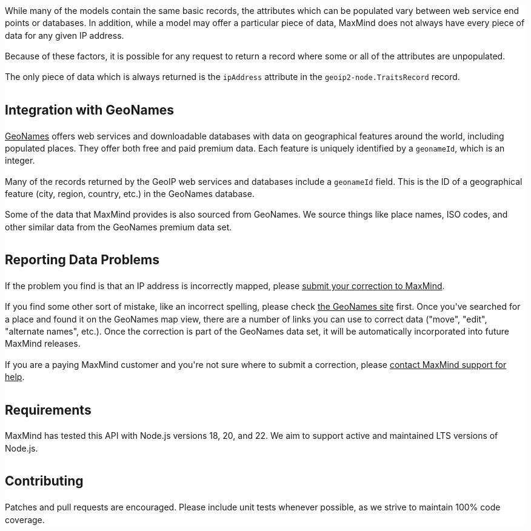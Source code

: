 While many of the models contain the same basic records, the attributes which
can be populated vary between web service end points or databases. In addition,
while a model may offer a particular piece of data, MaxMind does not always
have every piece of data for any given IP address.

Because of these factors, it is possible for any request to return a record
where some or all of the attributes are unpopulated.

The only piece of data which is always returned is the `ipAddress` attribute in
the `geoip2-node.TraitsRecord` record.

## Integration with GeoNames

[GeoNames](https://www.geonames.org/) offers web services and downloadable
databases with data on geographical features around the world, including
populated places. They offer both free and paid premium data. Each feature
is uniquely identified by a `geonameId`, which is an integer.

Many of the records returned by the GeoIP web services and databases include a
`geonameId` field. This is the ID of a geographical feature (city, region,
country, etc.) in the GeoNames database.

Some of the data that MaxMind provides is also sourced from GeoNames. We source
things like place names, ISO codes, and other similar data from the GeoNames
premium data set.

## Reporting Data Problems

If the problem you find is that an IP address is incorrectly mapped, please
[submit your correction to MaxMind](https://www.maxmind.com/en/geoip-data-correction-request).

If you find some other sort of mistake, like an incorrect spelling,
please check [the GeoNames site](https://www.geonames.org/) first. Once
you've searched for a place and found it on the GeoNames map view, there
are a number of links you can use to correct data ("move", "edit",
"alternate names", etc.). Once the correction is part of the GeoNames
data set, it will be automatically incorporated into future MaxMind
releases.

If you are a paying MaxMind customer and you're not sure where to submit a
correction, please [contact MaxMind support for help](https://support.maxmind.com/hc/en-us/requests/new).

## Requirements

MaxMind has tested this API with Node.js versions 18, 20, and 22.  We aim to support
active and maintained LTS versions of Node.js.

## Contributing

Patches and pull requests are encouraged. Please include unit tests
whenever possible, as we strive to maintain 100% code coverage.
